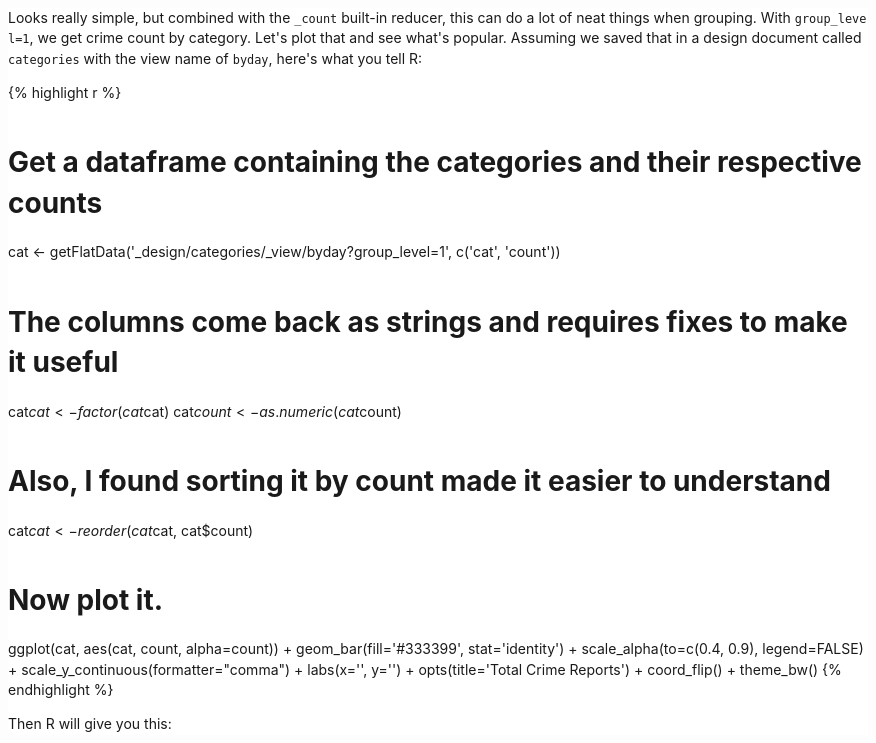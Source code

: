 Looks really simple, but combined with the `_count` built-in reducer,
this can do a lot of neat things when grouping.  With `group_level=1`,
we get crime count by category.  Let's plot that and see what's
popular.  Assuming we saved that in a design document called
`categories` with the view name of `byday`, here's what you tell R:

{% highlight r %}
# Get a dataframe containing the categories and their respective counts
cat <- getFlatData('_design/categories/_view/byday?group_level=1',
                   c('cat', 'count'))

# The columns come back as strings and requires fixes to make it useful
cat$cat <- factor(cat$cat)
cat$count <- as.numeric(cat$count)
# Also, I found sorting it by count made it easier to understand
cat$cat <- reorder(cat$cat, cat$count)

# Now plot it.
ggplot(cat, aes(cat, count, alpha=count)) +
       geom_bar(fill='#333399', stat='identity') +
       scale_alpha(to=c(0.4, 0.9), legend=FALSE) +
       scale_y_continuous(formatter="comma") +
       labs(x='', y='') +
       opts(title='Total Crime Reports') +
       coord_flip() +
       theme_bw()
{% endhighlight %}

Then R will give you this:
